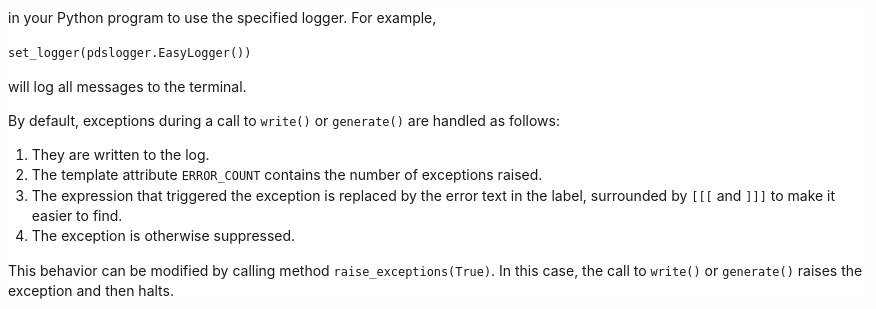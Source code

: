 in your Python program to use the specified logger. For example,

    set_logger(pdslogger.EasyLogger())

will log all messages to the terminal.

By default, exceptions during a call to `write()` or `generate()` are handled as follows:

1. They are written to the log.
2. The template attribute `ERROR_COUNT` contains the number of exceptions raised.
3. The expression that triggered the exception is replaced by the error text in the
label, surrounded by `[[[` and `]]]` to make it easier to find.
4. The exception is otherwise suppressed.

This behavior can be modified by calling method `raise_exceptions(True)`. In this case,
the call to `write()` or `generate()` raises the exception and then halts.

